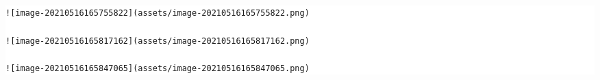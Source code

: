     ![image-20210516165755822](assets/image-20210516165755822.png)

    ![image-20210516165817162](assets/image-20210516165817162.png)

    ![image-20210516165847065](assets/image-20210516165847065.png)
